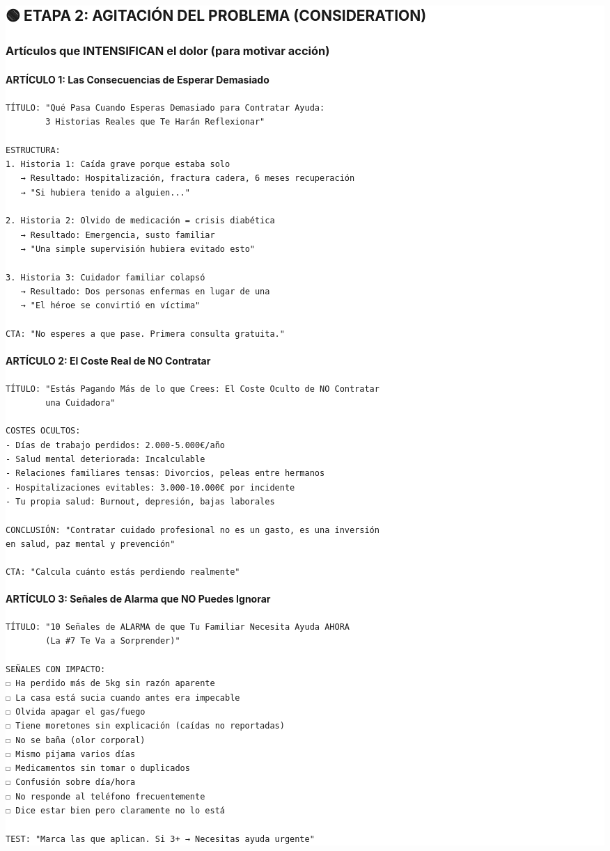 
## 🟢 ETAPA 2: AGITACIÓN DEL PROBLEMA (CONSIDERATION)

### **Artículos que INTENSIFICAN el dolor (para motivar acción)**

#### **ARTÍCULO 1: Las Consecuencias de Esperar Demasiado**
```
TÍTULO: "Qué Pasa Cuando Esperas Demasiado para Contratar Ayuda: 
        3 Historias Reales que Te Harán Reflexionar"

ESTRUCTURA:
1. Historia 1: Caída grave porque estaba solo
   → Resultado: Hospitalización, fractura cadera, 6 meses recuperación
   → "Si hubiera tenido a alguien..."

2. Historia 2: Olvido de medicación = crisis diabética
   → Resultado: Emergencia, susto familiar
   → "Una simple supervisión hubiera evitado esto"

3. Historia 3: Cuidador familiar colapsó
   → Resultado: Dos personas enfermas en lugar de una
   → "El héroe se convirtió en víctima"

CTA: "No esperes a que pase. Primera consulta gratuita."
```

#### **ARTÍCULO 2: El Coste Real de NO Contratar**
```
TÍTULO: "Estás Pagando Más de lo que Crees: El Coste Oculto de NO Contratar 
        una Cuidadora"

COSTES OCULTOS:
- Días de trabajo perdidos: 2.000-5.000€/año
- Salud mental deteriorada: Incalculable
- Relaciones familiares tensas: Divorcios, peleas entre hermanos
- Hospitalizaciones evitables: 3.000-10.000€ por incidente
- Tu propia salud: Burnout, depresión, bajas laborales

CONCLUSIÓN: "Contratar cuidado profesional no es un gasto, es una inversión 
en salud, paz mental y prevención"

CTA: "Calcula cuánto estás perdiendo realmente"
```

#### **ARTÍCULO 3: Señales de Alarma que NO Puedes Ignorar**
```
TÍTULO: "10 Señales de ALARMA de que Tu Familiar Necesita Ayuda AHORA 
        (La #7 Te Va a Sorprender)"

SEÑALES CON IMPACTO:
☐ Ha perdido más de 5kg sin razón aparente
☐ La casa está sucia cuando antes era impecable
☐ Olvida apagar el gas/fuego
☐ Tiene moretones sin explicación (caídas no reportadas)
☐ No se baña (olor corporal)
☐ Mismo pijama varios días
☐ Medicamentos sin tomar o duplicados
☐ Confusión sobre día/hora
☐ No responde al teléfono frecuentemente
☐ Dice estar bien pero claramente no lo está

TEST: "Marca las que aplican. Si 3+ → Necesitas ayuda urgente"
```